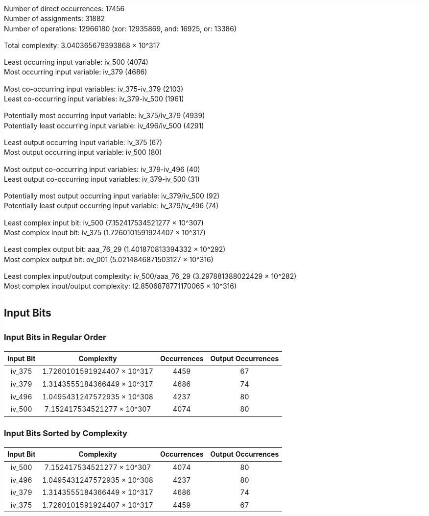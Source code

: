 Number of direct occurrences: 17456  
Number of assignments: 31882  
Number of operations: 12966180
(xor: 12935869,
and: 16925,
or: 13386)

Total complexity: 3.040365679393868 × 10^317

Least occurring input variable: iv_500 (4074)  
Most occurring input variable: iv_379 (4686)

Most co-occurring input variables: iv_375-iv_379 (2103)  
Least co-occurring input variables: iv_379-iv_500 (1961)

Potentially most occurring input variable: iv_375/iv_379 (4939)  
Potentially least occurring input variable: iv_496/iv_500 (4291)

Least output occurring input variable: iv_375 (67)  
Most output occurring input variable: iv_500 (80)

Most output co-occurring input variables: iv_379-iv_496 (40)  
Least output co-occurring input variables: iv_379-iv_500 (31)

Potentially most output occurring input variable: iv_379/iv_500 (92)  
Potentially least output occurring input variable: iv_379/iv_496 (74)

Least complex input bit: iv_500 (7.152417534521277 × 10^307)  
Most complex input bit: iv_375 (1.7260101591924407 × 10^317)

Least complex output bit: aaa_76_29 (1.401870813394332 × 10^292)  
Most complex output bit: ov_001 (5.0214846871503127 × 10^316)

Least complex input/output complexity: iv_500/aaa_76_29 (3.297881388022429 × 10^282)  
Most complex input/output complexity:  (2.8506878771170065 × 10^316)

## Input Bits

### Input Bits in Regular Order

| Input Bit | Complexity | Occurrences | Output Occurrences |
|:---------:|:----------:|:-----------:|:------------------:|
| iv_375 | 1.7260101591924407 × 10^317 | 4459 | 67 |
| iv_379 | 1.3143555184366449 × 10^317 | 4686 | 74 |
| iv_496 | 1.0495431247572935 × 10^308 | 4237 | 80 |
| iv_500 | 7.152417534521277 × 10^307 | 4074 | 80 |

### Input Bits Sorted by Complexity

| Input Bit | Complexity | Occurrences | Output Occurrences |
|:---------:|:----------:|:-----------:|:------------------:|
| iv_500 | 7.152417534521277 × 10^307 | 4074 | 80 |
| iv_496 | 1.0495431247572935 × 10^308 | 4237 | 80 |
| iv_379 | 1.3143555184366449 × 10^317 | 4686 | 74 |
| iv_375 | 1.7260101591924407 × 10^317 | 4459 | 67 |
